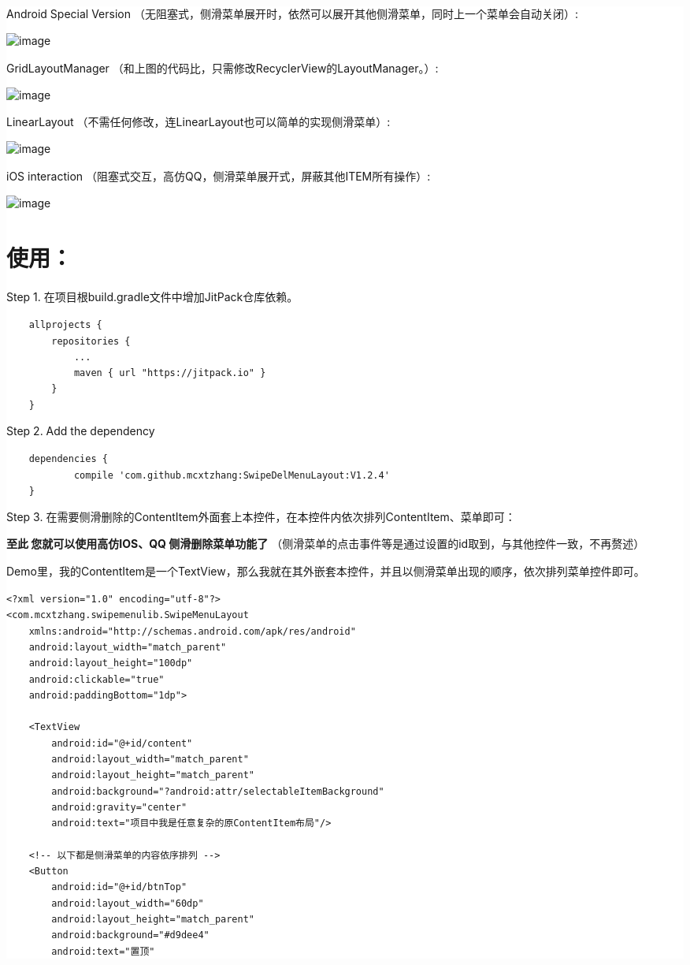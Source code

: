 Android Special Version （无阻塞式，侧滑菜单展开时，依然可以展开其他侧滑菜单，同时上一个菜单会自动关闭）:

![image](https://github.com/mcxtzhang/SwipeDelMenuLayout/blob/master/gif/LinearLayoutManager1.gif)

GridLayoutManager （和上图的代码比，只需修改RecyclerView的LayoutManager。）:

![image](https://github.com/mcxtzhang/SwipeDelMenuLayout/blob/master/gif/grid.gif)

LinearLayout （不需任何修改，连LinearLayout也可以简单的实现侧滑菜单）:

![image](https://github.com/mcxtzhang/SwipeDelMenuLayout/blob/master/gif/linear.gif)

iOS interaction （阻塞式交互，高仿QQ，侧滑菜单展开式，屏蔽其他ITEM所有操作）:

![image](https://github.com/mcxtzhang/SwipeDelMenuLayout/blob/master/gif/iOS.gif)





# 使用：
Step 1. 在项目根build.gradle文件中增加JitPack仓库依赖。
```
    allprojects {
		repositories {
			...
			maven { url "https://jitpack.io" }
		}
	}
```
Step 2. Add the dependency
```
    dependencies {
	        compile 'com.github.mcxtzhang:SwipeDelMenuLayout:V1.2.4'
	}
```


Step 3. 在需要侧滑删除的ContentItem外面套上本控件，在本控件内依次排列ContentItem、菜单即可：

**至此 您就可以使用高仿IOS、QQ 侧滑删除菜单功能了**
（侧滑菜单的点击事件等是通过设置的id取到，与其他控件一致，不再赘述）

Demo里，我的ContentItem是一个TextView，那么我就在其外嵌套本控件，并且以侧滑菜单出现的顺序，依次排列菜单控件即可。
```
<?xml version="1.0" encoding="utf-8"?>
<com.mcxtzhang.swipemenulib.SwipeMenuLayout
    xmlns:android="http://schemas.android.com/apk/res/android"
    android:layout_width="match_parent"
    android:layout_height="100dp"
    android:clickable="true"
    android:paddingBottom="1dp">

    <TextView
        android:id="@+id/content"
        android:layout_width="match_parent"
        android:layout_height="match_parent"
        android:background="?android:attr/selectableItemBackground"
        android:gravity="center"
        android:text="项目中我是任意复杂的原ContentItem布局"/>

    <!-- 以下都是侧滑菜单的内容依序排列 -->
    <Button
        android:id="@+id/btnTop"
        android:layout_width="60dp"
        android:layout_height="match_parent"
        android:background="#d9dee4"
        android:text="置顶"
```